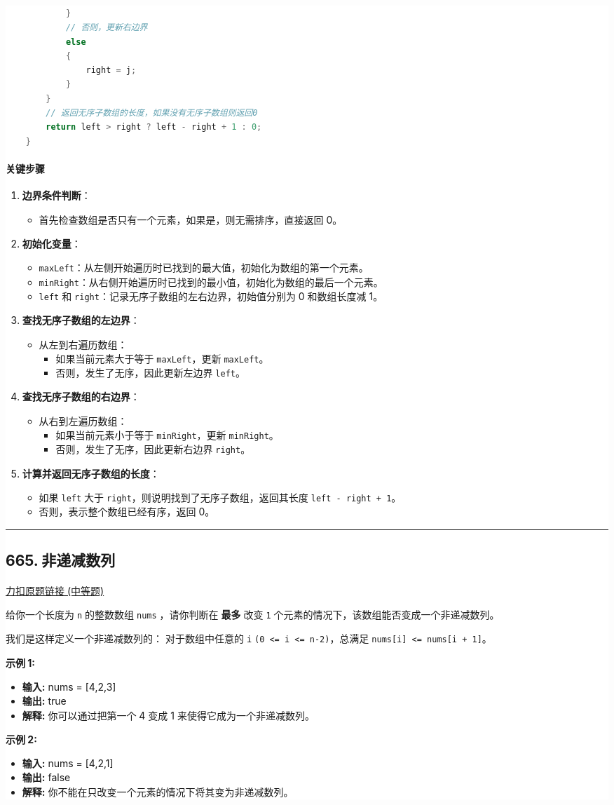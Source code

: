 ```cpp
            }
            // 否则，更新右边界
            else
            {
                right = j;
            }
        }
        // 返回无序子数组的长度，如果没有无序子数组则返回0
        return left > right ? left - right + 1 : 0;
    }
```

#### 关键步骤

1. **边界条件判断**：
	- 首先检查数组是否只有一个元素，如果是，则无需排序，直接返回 0。

2. **初始化变量**：
	- `maxLeft`：从左侧开始遍历时已找到的最大值，初始化为数组的第一个元素。
	- `minRight`：从右侧开始遍历时已找到的最小值，初始化为数组的最后一个元素。
	- `left` 和 `right`：记录无序子数组的左右边界，初始值分别为 0 和数组长度减 1。

3. **查找无序子数组的左边界**：
   - 从左到右遍历数组：
     - 如果当前元素大于等于 `maxLeft`，更新 `maxLeft`。
     - 否则，发生了无序，因此更新左边界 `left`。

4. **查找无序子数组的右边界**：
   - 从右到左遍历数组：
     - 如果当前元素小于等于 `minRight`，更新 `minRight`。
     - 否则，发生了无序，因此更新右边界 `right`。

5. **计算并返回无序子数组的长度**：
	- 如果 `left` 大于 `right`，则说明找到了无序子数组，返回其长度 `left - right + 1`。
	- 否则，表示整个数组已经有序，返回 0。
---
## 665. 非递减数列

[力扣原题链接 (中等题)](https://leetcode.cn/problems/non-decreasing-array/description/)

给你一个长度为 `n` 的整数数组 `nums` ，请你判断在 **最多** 改变 `1` 个元素的情况下，该数组能否变成一个非递减数列。

我们是这样定义一个非递减数列的： 对于数组中任意的 `i` `(0 <= i <= n-2)`，总满足 `nums[i] <= nums[i + 1]`。

**示例 1:**

- **输入:** nums = [4,2,3]
- **输出:** true
- **解释:** 你可以通过把第一个 4 变成 1 来使得它成为一个非递减数列。

**示例 2:**

- **输入:** nums = [4,2,1]
- **输出:** false
- **解释:** 你不能在只改变一个元素的情况下将其变为非递减数列。
